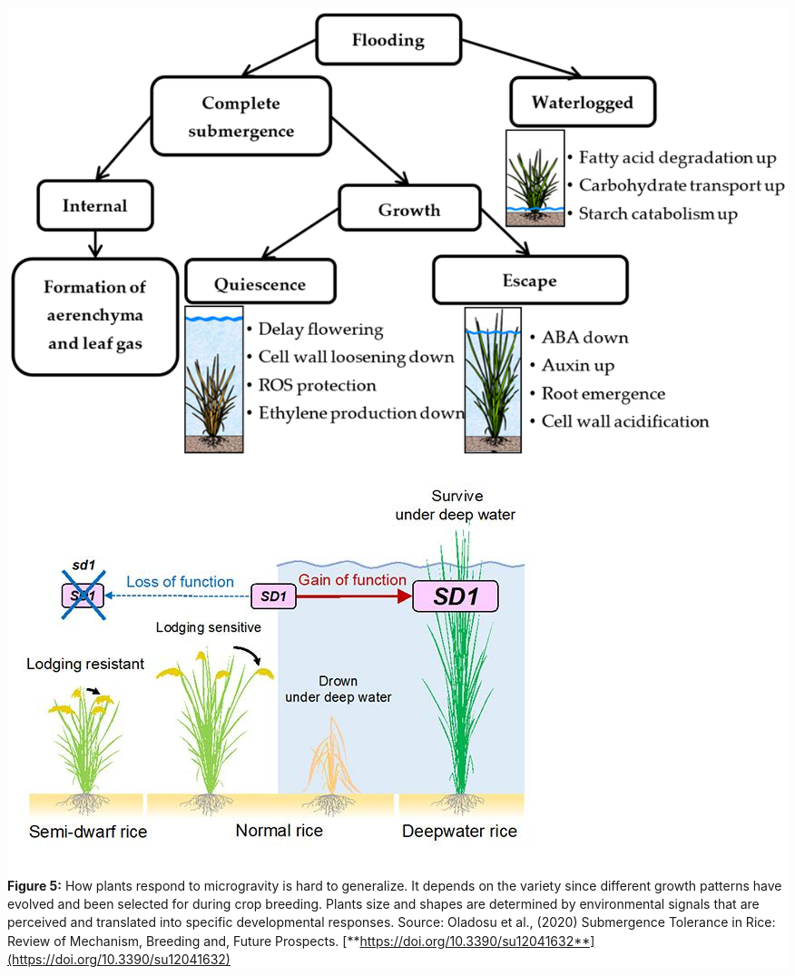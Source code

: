 ![](.gitbook/assets/10.png) ![](.gitbook/assets/11.png)

**Figure 5:** How plants respond to microgravity is hard to generalize. It depends on the variety since different growth patterns have evolved and been selected for during crop breeding. Plants size and shapes are determined by environmental signals that are perceived and translated into specific developmental responses. Source: Oladosu et al., (2020) Submergence Tolerance in Rice: Review of Mechanism, Breeding and, Future Prospects. [**https://doi.org/10.3390/su12041632**](https://doi.org/10.3390/su12041632)
